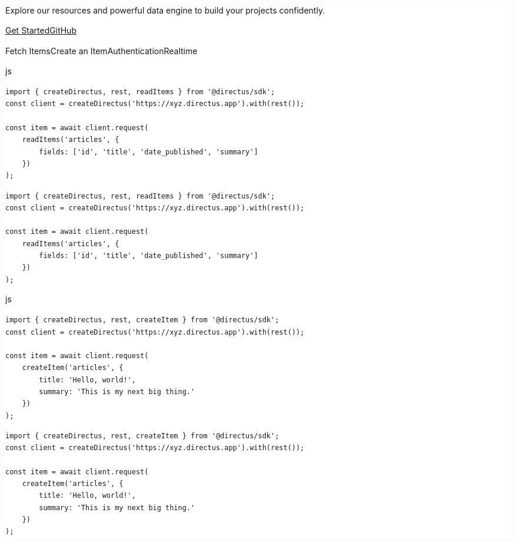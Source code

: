 Explore our resources and powerful data engine to build your projects confidently.

[Get Started](https://docs.directus.io/getting-started/quickstart)[GitHub](https://github.com/directus/directus/)

Fetch ItemsCreate an ItemAuthenticationRealtime

js

```
import { createDirectus, rest, readItems } from '@directus/sdk';
const client = createDirectus('https://xyz.directus.app').with(rest());

const item = await client.request(
	readItems('articles', {
		fields: ['id', 'title', 'date_published', 'summary']
	})
);
```

```
import { createDirectus, rest, readItems } from '@directus/sdk';
const client = createDirectus('https://xyz.directus.app').with(rest());

const item = await client.request(
	readItems('articles', {
		fields: ['id', 'title', 'date_published', 'summary']
	})
);
```

js

```
import { createDirectus, rest, createItem } from '@directus/sdk';
const client = createDirectus('https://xyz.directus.app').with(rest());

const item = await client.request(
	createItem('articles', {
		title: 'Hello, world!',
		summary: 'This is my next big thing.'
	})
);
```

```
import { createDirectus, rest, createItem } from '@directus/sdk';
const client = createDirectus('https://xyz.directus.app').with(rest());

const item = await client.request(
	createItem('articles', {
		title: 'Hello, world!',
		summary: 'This is my next big thing.'
	})
);
```
